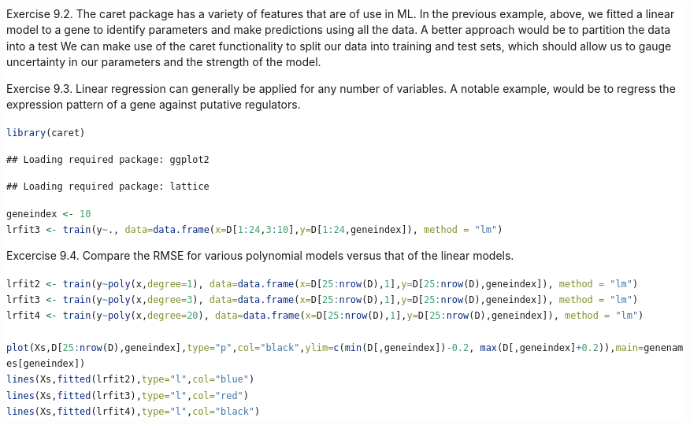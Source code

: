 Exercise 9.2. The caret package has a variety of features that are of use in ML. In the previous example, above, we fitted a linear model to a gene to identify parameters and make predictions using all the data. A better approach would be to partition the data into a test We can make use of the caret functionality to split our data into training and test sets, which should allow us to gauge uncertainty in our parameters and the strength of the model.

Exercise 9.3. Linear regression can generally be applied for any number of variables. A notable example, would be to regress the expression pattern of a gene against putative regulators.



```r
library(caret)
```

```
## Loading required package: ggplot2
```

```
## Loading required package: lattice
```

```r
geneindex <- 10
lrfit3 <- train(y~., data=data.frame(x=D[1:24,3:10],y=D[1:24,geneindex]), method = "lm")
```

Excercise 9.4. Compare the RMSE for various polynomial models versus that of the linear models. 


```r
lrfit2 <- train(y~poly(x,degree=1), data=data.frame(x=D[25:nrow(D),1],y=D[25:nrow(D),geneindex]), method = "lm")
lrfit3 <- train(y~poly(x,degree=3), data=data.frame(x=D[25:nrow(D),1],y=D[25:nrow(D),geneindex]), method = "lm")
lrfit4 <- train(y~poly(x,degree=20), data=data.frame(x=D[25:nrow(D),1],y=D[25:nrow(D),geneindex]), method = "lm")

plot(Xs,D[25:nrow(D),geneindex],type="p",col="black",ylim=c(min(D[,geneindex])-0.2, max(D[,geneindex]+0.2)),main=genenames[geneindex])
lines(Xs,fitted(lrfit2),type="l",col="blue")
lines(Xs,fitted(lrfit3),type="l",col="red")
lines(Xs,fitted(lrfit4),type="l",col="black")
```
